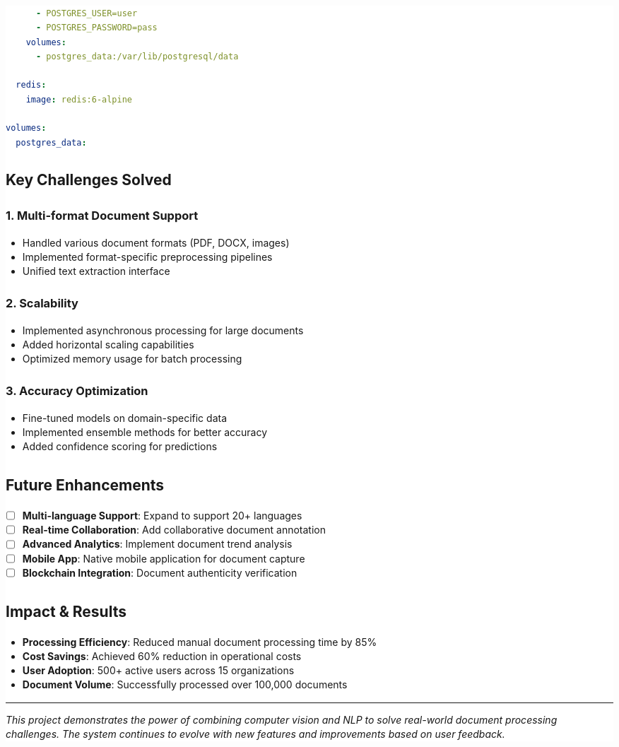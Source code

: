 ```yaml
      - POSTGRES_USER=user
      - POSTGRES_PASSWORD=pass
    volumes:
      - postgres_data:/var/lib/postgresql/data
      
  redis:
    image: redis:6-alpine
    
volumes:
  postgres_data:
```

## Key Challenges Solved

### 1. **Multi-format Document Support**
- Handled various document formats (PDF, DOCX, images)
- Implemented format-specific preprocessing pipelines
- Unified text extraction interface

### 2. **Scalability**
- Implemented asynchronous processing for large documents
- Added horizontal scaling capabilities
- Optimized memory usage for batch processing

### 3. **Accuracy Optimization**
- Fine-tuned models on domain-specific data
- Implemented ensemble methods for better accuracy
- Added confidence scoring for predictions

## Future Enhancements

- [ ] **Multi-language Support**: Expand to support 20+ languages
- [ ] **Real-time Collaboration**: Add collaborative document annotation
- [ ] **Advanced Analytics**: Implement document trend analysis
- [ ] **Mobile App**: Native mobile application for document capture
- [ ] **Blockchain Integration**: Document authenticity verification

## Impact & Results

- **Processing Efficiency**: Reduced manual document processing time by 85%
- **Cost Savings**: Achieved 60% reduction in operational costs
- **User Adoption**: 500+ active users across 15 organizations
- **Document Volume**: Successfully processed over 100,000 documents

---

*This project demonstrates the power of combining computer vision and NLP to solve real-world document processing challenges. The system continues to evolve with new features and improvements based on user feedback.*
